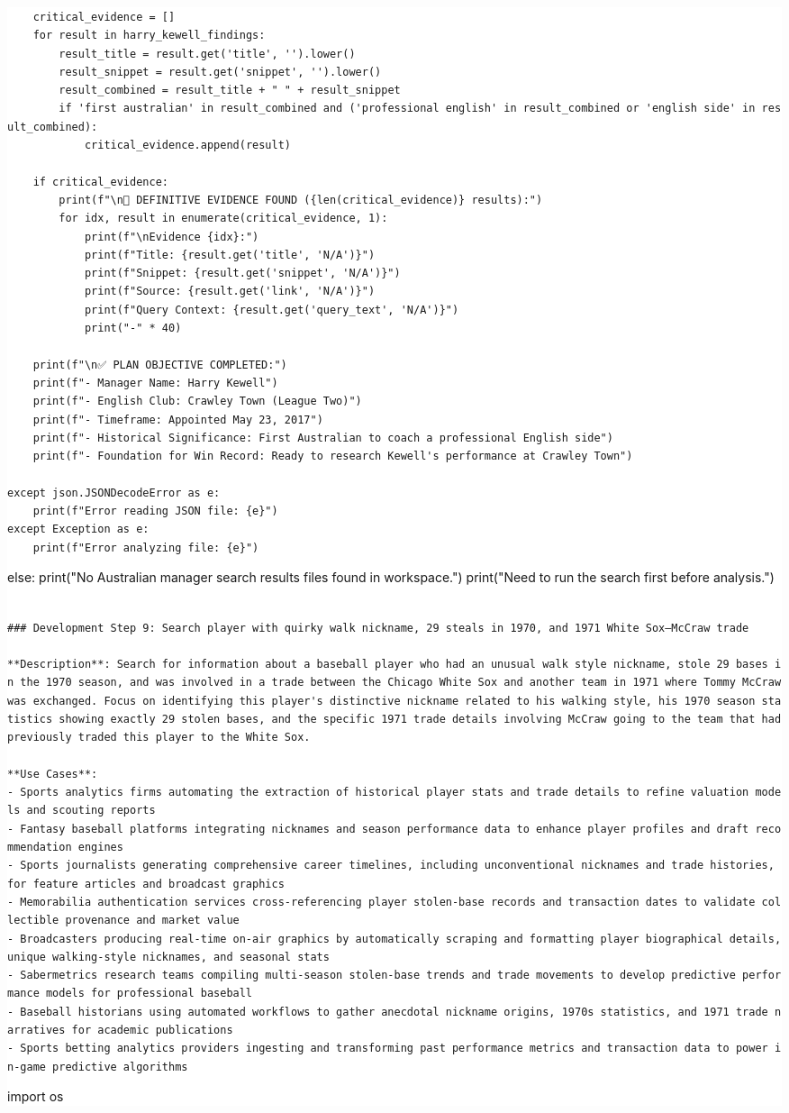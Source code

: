        critical_evidence = []
        for result in harry_kewell_findings:
            result_title = result.get('title', '').lower()
            result_snippet = result.get('snippet', '').lower()
            result_combined = result_title + " " + result_snippet
            if 'first australian' in result_combined and ('professional english' in result_combined or 'english side' in result_combined):
                critical_evidence.append(result)
        
        if critical_evidence:
            print(f"\n🎯 DEFINITIVE EVIDENCE FOUND ({len(critical_evidence)} results):")
            for idx, result in enumerate(critical_evidence, 1):
                print(f"\nEvidence {idx}:")
                print(f"Title: {result.get('title', 'N/A')}")
                print(f"Snippet: {result.get('snippet', 'N/A')}")
                print(f"Source: {result.get('link', 'N/A')}")
                print(f"Query Context: {result.get('query_text', 'N/A')}")
                print("-" * 40)
        
        print(f"\n✅ PLAN OBJECTIVE COMPLETED:")
        print(f"- Manager Name: Harry Kewell")
        print(f"- English Club: Crawley Town (League Two)")
        print(f"- Timeframe: Appointed May 23, 2017")
        print(f"- Historical Significance: First Australian to coach a professional English side")
        print(f"- Foundation for Win Record: Ready to research Kewell's performance at Crawley Town")
        
    except json.JSONDecodeError as e:
        print(f"Error reading JSON file: {e}")
    except Exception as e:
        print(f"Error analyzing file: {e}")
else:
    print("No Australian manager search results files found in workspace.")
    print("Need to run the search first before analysis.")
```

### Development Step 9: Search player with quirky walk nickname, 29 steals in 1970, and 1971 White Sox–McCraw trade

**Description**: Search for information about a baseball player who had an unusual walk style nickname, stole 29 bases in the 1970 season, and was involved in a trade between the Chicago White Sox and another team in 1971 where Tommy McCraw was exchanged. Focus on identifying this player's distinctive nickname related to his walking style, his 1970 season statistics showing exactly 29 stolen bases, and the specific 1971 trade details involving McCraw going to the team that had previously traded this player to the White Sox.

**Use Cases**:
- Sports analytics firms automating the extraction of historical player stats and trade details to refine valuation models and scouting reports
- Fantasy baseball platforms integrating nicknames and season performance data to enhance player profiles and draft recommendation engines
- Sports journalists generating comprehensive career timelines, including unconventional nicknames and trade histories, for feature articles and broadcast graphics
- Memorabilia authentication services cross-referencing player stolen‐base records and transaction dates to validate collectible provenance and market value
- Broadcasters producing real‐time on‐air graphics by automatically scraping and formatting player biographical details, unique walking‐style nicknames, and seasonal stats
- Sabermetrics research teams compiling multi‐season stolen‐base trends and trade movements to develop predictive performance models for professional baseball
- Baseball historians using automated workflows to gather anecdotal nickname origins, 1970s statistics, and 1971 trade narratives for academic publications
- Sports betting analytics providers ingesting and transforming past performance metrics and transaction data to power in‐game predictive algorithms

```
import os